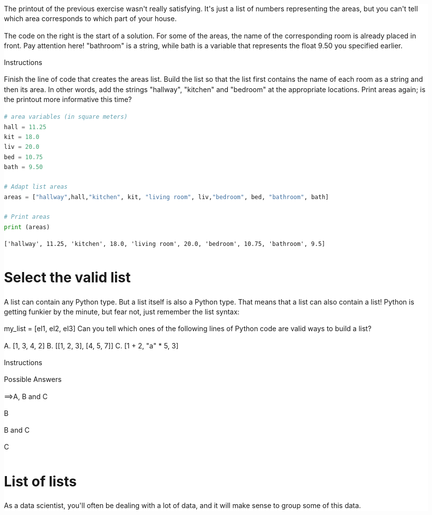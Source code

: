 The printout of the previous exercise wasn't really satisfying. It's just a list of numbers representing the areas, but you can't tell which area corresponds to which part of your house.

The code on the right is the start of a solution. For some of the areas, the name of the corresponding room is already placed in front. Pay attention here! "bathroom" is a string, while bath is a variable that represents the float 9.50 you specified earlier.

Instructions

Finish the line of code that creates the areas list. Build the list so that the list first contains the name of each room as a string and then its area. In other words, add the strings "hallway", "kitchen" and "bedroom" at the appropriate locations.
Print areas again; is the printout more informative this time?


```python
# area variables (in square meters)
hall = 11.25
kit = 18.0
liv = 20.0
bed = 10.75
bath = 9.50

# Adapt list areas
areas = ["hallway",hall,"kitchen", kit, "living room", liv,"bedroom", bed, "bathroom", bath]

# Print areas
print (areas)
```

    ['hallway', 11.25, 'kitchen', 18.0, 'living room', 20.0, 'bedroom', 10.75, 'bathroom', 9.5]
    

# Select the valid list
A list can contain any Python type. But a list itself is also a Python type. That means that a list can also contain a list! Python is getting funkier by the minute, but fear not, just remember the list syntax:

my_list = [el1, el2, el3]
Can you tell which ones of the following lines of Python code are valid ways to build a list?

A. [1, 3, 4, 2] B. [[1, 2, 3], [4, 5, 7]] C. [1 + 2, "a" * 5, 3]

Instructions

Possible Answers

==>A, B and C

B

B and C

C

# List of lists
As a data scientist, you'll often be dealing with a lot of data, and it will make sense to group some of this data.
